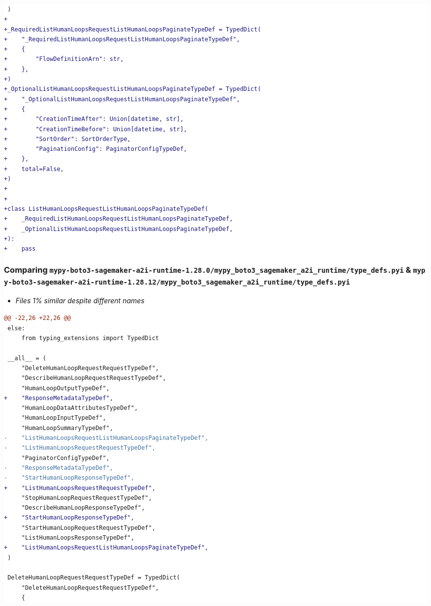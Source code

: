 ```diff
 )
+
+_RequiredListHumanLoopsRequestListHumanLoopsPaginateTypeDef = TypedDict(
+    "_RequiredListHumanLoopsRequestListHumanLoopsPaginateTypeDef",
+    {
+        "FlowDefinitionArn": str,
+    },
+)
+_OptionalListHumanLoopsRequestListHumanLoopsPaginateTypeDef = TypedDict(
+    "_OptionalListHumanLoopsRequestListHumanLoopsPaginateTypeDef",
+    {
+        "CreationTimeAfter": Union[datetime, str],
+        "CreationTimeBefore": Union[datetime, str],
+        "SortOrder": SortOrderType,
+        "PaginationConfig": PaginatorConfigTypeDef,
+    },
+    total=False,
+)
+
+
+class ListHumanLoopsRequestListHumanLoopsPaginateTypeDef(
+    _RequiredListHumanLoopsRequestListHumanLoopsPaginateTypeDef,
+    _OptionalListHumanLoopsRequestListHumanLoopsPaginateTypeDef,
+):
+    pass
```

### Comparing `mypy-boto3-sagemaker-a2i-runtime-1.28.0/mypy_boto3_sagemaker_a2i_runtime/type_defs.pyi` & `mypy-boto3-sagemaker-a2i-runtime-1.28.12/mypy_boto3_sagemaker_a2i_runtime/type_defs.pyi`

 * *Files 1% similar despite different names*

```diff
@@ -22,26 +22,26 @@
 else:
     from typing_extensions import TypedDict
 
 __all__ = (
     "DeleteHumanLoopRequestRequestTypeDef",
     "DescribeHumanLoopRequestRequestTypeDef",
     "HumanLoopOutputTypeDef",
+    "ResponseMetadataTypeDef",
     "HumanLoopDataAttributesTypeDef",
     "HumanLoopInputTypeDef",
     "HumanLoopSummaryTypeDef",
-    "ListHumanLoopsRequestListHumanLoopsPaginateTypeDef",
-    "ListHumanLoopsRequestRequestTypeDef",
     "PaginatorConfigTypeDef",
-    "ResponseMetadataTypeDef",
-    "StartHumanLoopResponseTypeDef",
+    "ListHumanLoopsRequestRequestTypeDef",
     "StopHumanLoopRequestRequestTypeDef",
     "DescribeHumanLoopResponseTypeDef",
+    "StartHumanLoopResponseTypeDef",
     "StartHumanLoopRequestRequestTypeDef",
     "ListHumanLoopsResponseTypeDef",
+    "ListHumanLoopsRequestListHumanLoopsPaginateTypeDef",
 )
 
 DeleteHumanLoopRequestRequestTypeDef = TypedDict(
     "DeleteHumanLoopRequestRequestTypeDef",
     {
```